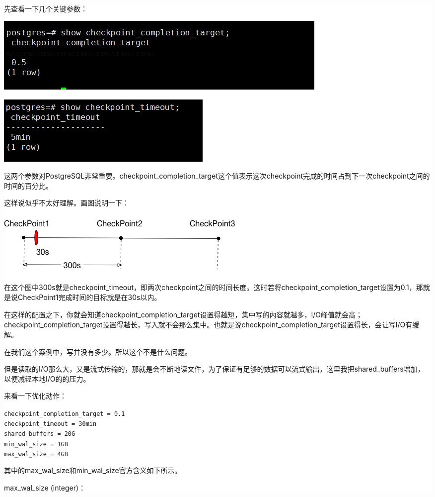 先查看一下几个关键参数：

![](images/207096/e3313d522881096d711e77503e0454bf.png)

![](images/207096/93441006fdb611b1b07beec5566129b1.png)

这两个参数对PostgreSQL非常重要。checkpoint\_completion\_target这个值表示这次checkpoint完成的时间占到下一次checkpoint之间的时间的百分比。

这样说似乎不太好理解。画图说明一下：

![](images/207096/e9fccc9914c54e17e75d1c44baeb9b30.jpg)

在这个图中300s就是checkpoint\_timeout，即两次checkpoint之间的时间长度。这时若将checkpoint\_completion\_target设置为0.1，那就是说CheckPoint1完成时间的目标就是在30s以内。

在这样的配置之下，你就会知道checkpoint\_completion\_target设置得越短，集中写的内容就越多，I/O峰值就会高；checkpoint\_completion\_target设置得越长，写入就不会那么集中。也就是说checkpoint\_completion\_target设置得长，会让写I/O有缓解。

在我们这个案例中，写并没有多少。所以这个不是什么问题。

但是读取的I/O那么大，又是流式传输的，那就是会不断地读文件，为了保证有足够的数据可以流式输出，这里我把shared\_buffers增加，以便减轻本地I/O的的压力。

来看一下优化动作：

```
checkpoint_completion_target = 0.1
checkpoint_timeout = 30min
shared_buffers = 20G
min_wal_size = 1GB
max_wal_size = 4GB

```

其中的max\_wal\_size和min\_wal\_size官方含义如下所示。

max\_wal\_size (integer)：
